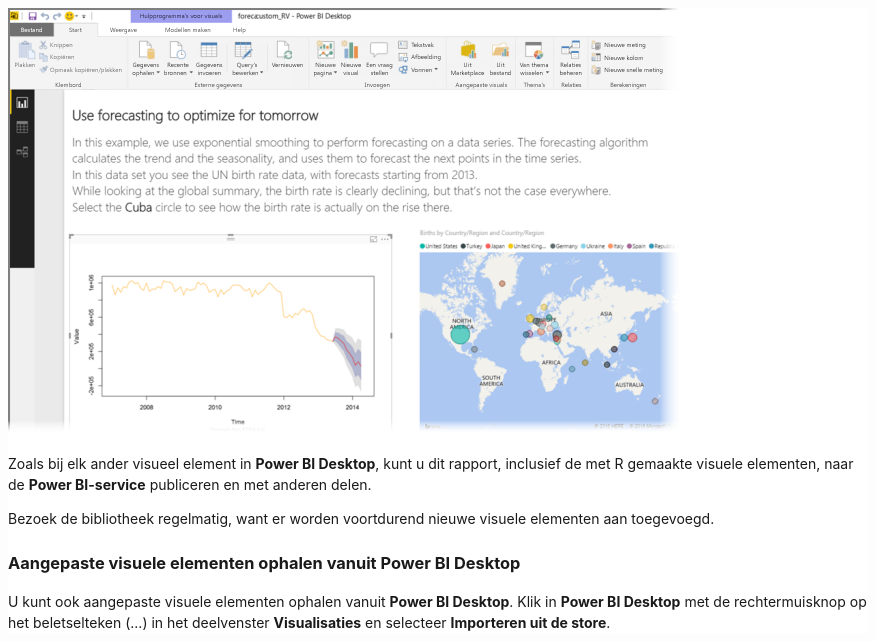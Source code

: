 ![](media/desktop-r-powered-custom-visuals/powerbi-r-powered-custom-viz_10.png)

Zoals bij elk ander visueel element in **Power BI Desktop**, kunt u dit rapport, inclusief de met R gemaakte visuele elementen, naar de **Power BI-service** publiceren en met anderen delen.

Bezoek de bibliotheek regelmatig, want er worden voortdurend nieuwe visuele elementen aan toegevoegd.

### <a name="get-custom-visuals-from-within-power-bi-desktop"></a>Aangepaste visuele elementen ophalen vanuit **Power BI Desktop**

U kunt ook aangepaste visuele elementen ophalen vanuit **Power BI Desktop**. Klik in **Power BI Desktop** met de rechtermuisknop op het beletselteken (...) in het deelvenster **Visualisaties** en selecteer **Importeren uit de store**.
   